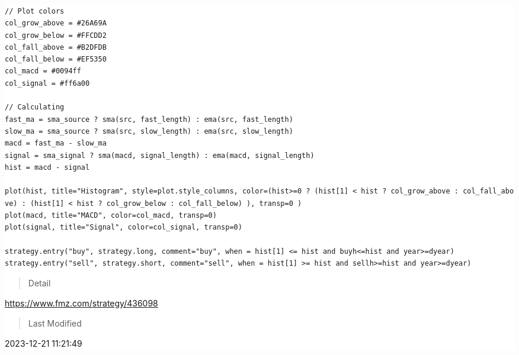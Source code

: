 ``` pinescript
// Plot colors
col_grow_above = #26A69A
col_grow_below = #FFCDD2
col_fall_above = #B2DFDB
col_fall_below = #EF5350
col_macd = #0094ff
col_signal = #ff6a00

// Calculating
fast_ma = sma_source ? sma(src, fast_length) : ema(src, fast_length)
slow_ma = sma_source ? sma(src, slow_length) : ema(src, slow_length)
macd = fast_ma - slow_ma
signal = sma_signal ? sma(macd, signal_length) : ema(macd, signal_length)
hist = macd - signal

plot(hist, title="Histogram", style=plot.style_columns, color=(hist>=0 ? (hist[1] < hist ? col_grow_above : col_fall_above) : (hist[1] < hist ? col_grow_below : col_fall_below) ), transp=0 )
plot(macd, title="MACD", color=col_macd, transp=0)
plot(signal, title="Signal", color=col_signal, transp=0)

strategy.entry("buy", strategy.long, comment="buy", when = hist[1] <= hist and buyh<=hist and year>=dyear)
strategy.entry("sell", strategy.short, comment="sell", when = hist[1] >= hist and sellh>=hist and year>=dyear)

```

> Detail

https://www.fmz.com/strategy/436098

> Last Modified

2023-12-21 11:21:49
